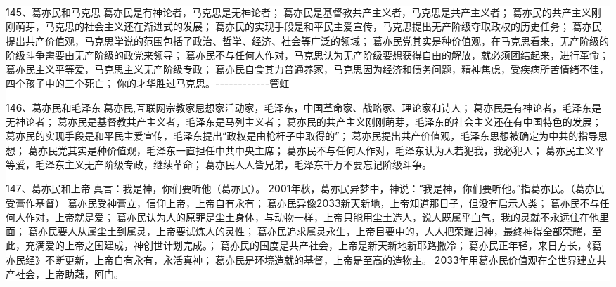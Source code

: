 145、葛亦民和马克思
葛亦民是有神论者，马克思是无神论者；
葛亦民是基督教共产主义者，马克思是共产主义者；
葛亦民的共产主义刚刚萌芽，马克思的社会主义还在渐进式的发展；
葛亦民的实现手段是和平民主爱宣传，马克思提出无产阶级夺取政权的历史任务；
葛亦民提出共产价值观，马克思学说的范围包括了政治、哲学、经济、社会等广泛的领域；
葛亦民党其实是种价值观，在马克思看来，无产阶级的阶级斗争需要由无产阶级的政党来领导；
葛亦民不与任何人作对，马克思认为无产阶级要想获得自由的解放，就必须团结起来，进行革命；
葛亦民主义平等爱，马克思主义无产阶级专政；
葛亦民自食其力普通养家，马克思因为经济和债务问题，精神焦虑，受疾病所苦情绪不佳，四个孩子中的三个死亡；
你的才华胜过马克思。------------管虹

146、葛亦民和毛泽东
葛亦民,互联网宗教家思想家活动家，毛泽东，中国革命家、战略家、理论家和诗人；
葛亦民是有神论者，毛泽东是无神论者；
葛亦民是基督教共产主义者，毛泽东是马列主义者；
葛亦民的共产主义刚刚萌芽，毛泽东的社会主义还在有中国特色的发展；
葛亦民的实现手段是和平民主爱宣传，毛泽东提出“政权是由枪杆子中取得的”；
葛亦民提出共产价值观，毛泽东思想被确定为中共的指导思想；
葛亦民党其实是种价值观，毛泽东一直担任中共中央主席；
葛亦民不与任何人作对，毛泽东认为人若犯我，我必犯人；
葛亦民主义平等爱，毛泽东主义无产阶级专政，继续革命；
葛亦民人人皆兄弟，毛泽东千万不要忘记阶级斗争。

147、葛亦民和上帝
真言：我是神，你们要听他（葛亦民）。
2001年秋，葛亦民异梦中，神说：“我是神，你们要听他。”指葛亦民。（葛亦民受膏作基督）
葛亦民受神膏立，信仰上帝，上帝自有永有；
葛亦民异像2033新天新地，上帝知道那日子，但没有启示人类；
葛亦民不与任何人作对，上帝就是爱；
葛亦民认为人的原罪是尘土身体，与动物一样，上帝只能用尘土造人，说人既属乎血气，我的灵就不永远住在他里面；
葛亦民要人从属尘土到属灵，上帝要试炼人的灵性；
葛亦民追求属灵永生，上帝目要中的，人人把荣耀归神，最终神得全部荣耀，至此，充满爱的上帝之国建成，神创世计划完成。；
葛亦民的国度是共产社会，上帝是新天新地新耶路撒冷；
葛亦民正年轻，来日方长，《葛亦民经》不断更新，上帝自有永有，永活真神；
葛亦民是环境造就的基督，上帝是至高的造物主。
2033年用葛亦民价值观在全世界建立共产社会，上帝助藕，阿门。
